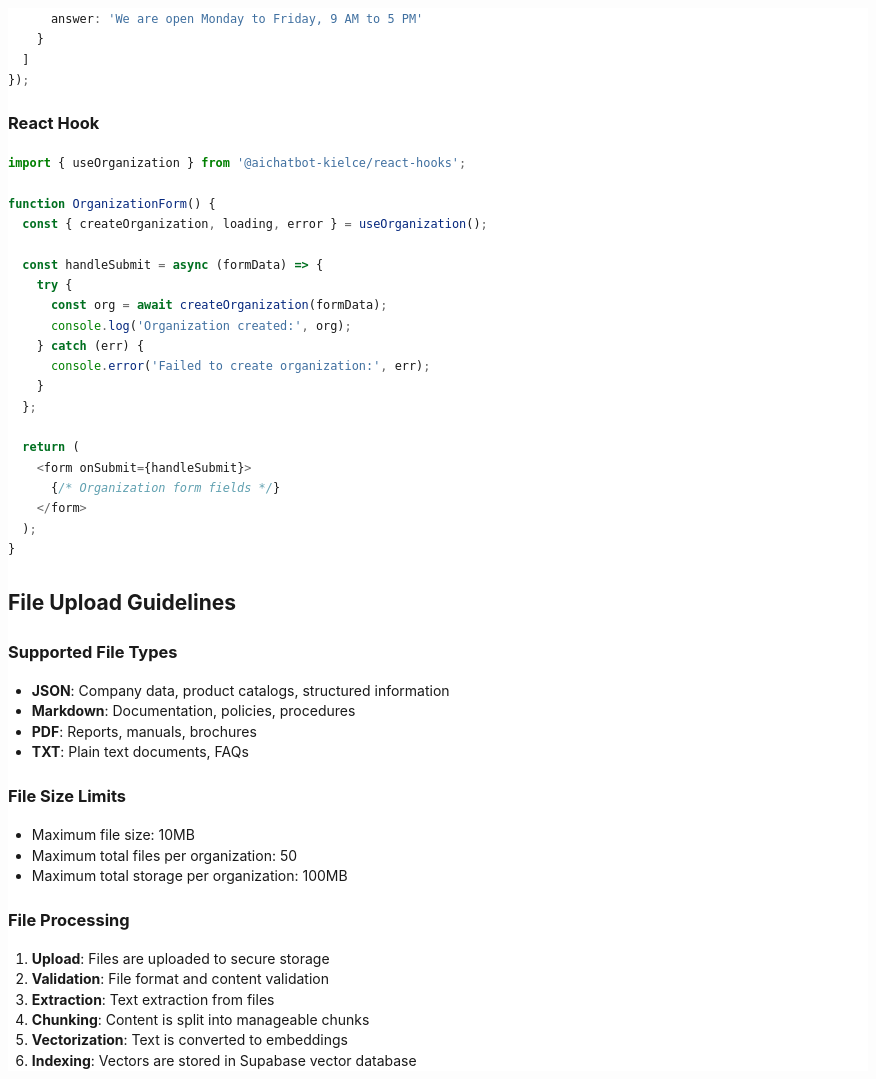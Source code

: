 ```typescript
      answer: 'We are open Monday to Friday, 9 AM to 5 PM'
    }
  ]
});
```

### React Hook

```typescript
import { useOrganization } from '@aichatbot-kielce/react-hooks';

function OrganizationForm() {
  const { createOrganization, loading, error } = useOrganization();

  const handleSubmit = async (formData) => {
    try {
      const org = await createOrganization(formData);
      console.log('Organization created:', org);
    } catch (err) {
      console.error('Failed to create organization:', err);
    }
  };

  return (
    <form onSubmit={handleSubmit}>
      {/* Organization form fields */}
    </form>
  );
}
```

## File Upload Guidelines

### Supported File Types

- **JSON**: Company data, product catalogs, structured information
- **Markdown**: Documentation, policies, procedures
- **PDF**: Reports, manuals, brochures
- **TXT**: Plain text documents, FAQs

### File Size Limits

- Maximum file size: 10MB
- Maximum total files per organization: 50
- Maximum total storage per organization: 100MB

### File Processing

1. **Upload**: Files are uploaded to secure storage
2. **Validation**: File format and content validation
3. **Extraction**: Text extraction from files
4. **Chunking**: Content is split into manageable chunks
5. **Vectorization**: Text is converted to embeddings
6. **Indexing**: Vectors are stored in Supabase vector database
